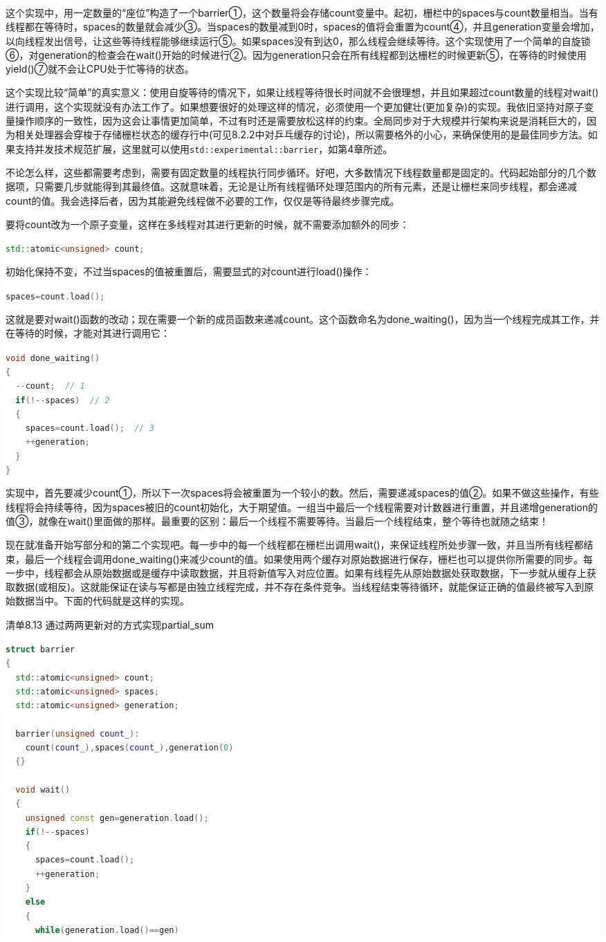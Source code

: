 这个实现中，用一定数量的“座位”构造了一个barrier①，这个数量将会存储count变量中。起初，栅栏中的spaces与count数量相当。当有线程都在等待时，spaces的数量就会减少③。当spaces的数量减到0时，spaces的值将会重置为count④，并且generation变量会增加，以向线程发出信号，让这些等待线程能够继续运行⑤。如果spaces没有到达0，那么线程会继续等待。这个实现使用了一个简单的自旋锁⑥，对generation的检查会在wait()开始的时候进行②。因为generation只会在所有线程都到达栅栏的时候更新⑤，在等待的时候使用yield()⑦就不会让CPU处于忙等待的状态。

这个实现比较“简单”的真实意义：使用自旋等待的情况下，如果让线程等待很长时间就不会很理想，并且如果超过count数量的线程对wait()进行调用，这个实现就没有办法工作了。如果想要很好的处理这样的情况，必须使用一个更加健壮(更加复杂)的实现。我依旧坚持对原子变量操作顺序的一致性，因为这会让事情更加简单，不过有时还是需要放松这样的约束。全局同步对于大规模并行架构来说是消耗巨大的，因为相关处理器会穿梭于存储栅栏状态的缓存行中(可见8.2.2中对乒乓缓存的讨论)，所以需要格外的小心，来确保使用的是最佳同步方法。如果支持并发技术规范扩展，这里就可以使用`std::experimental::barrier`，如第4章所述。

不论怎么样，这些都需要考虑到，需要有固定数量的线程执行同步循环。好吧，大多数情况下线程数量都是固定的。代码起始部分的几个数据项，只需要几步就能得到其最终值。这就意味着，无论是让所有线程循环处理范围内的所有元素，还是让栅栏来同步线程，都会递减count的值。我会选择后者，因为其能避免线程做不必要的工作，仅仅是等待最终步骤完成。

要将count改为一个原子变量，这样在多线程对其进行更新的时候，就不需要添加额外的同步：

```c++
std::atomic<unsigned> count;
```

初始化保持不变，不过当spaces的值被重置后，需要显式的对count进行load()操作：

```c++
spaces=count.load();
```

这就是要对wait()函数的改动；现在需要一个新的成员函数来递减count。这个函数命名为done_waiting()，因为当一个线程完成其工作，并在等待的时候，才能对其进行调用它：

```c++
void done_waiting()
{
  --count;  // 1
  if(!--spaces)  // 2
  {
    spaces=count.load();  // 3
    ++generation;
  }
}
```

实现中，首先要减少count①，所以下一次spaces将会被重置为一个较小的数。然后，需要递减spaces的值②。如果不做这些操作，有些线程将会持续等待，因为spaces被旧的count初始化，大于期望值。一组当中最后一个线程需要对计数器进行重置，并且递增generation的值③，就像在wait()里面做的那样。最重要的区别：最后一个线程不需要等待。当最后一个线程结束，整个等待也就随之结束！

现在就准备开始写部分和的第二个实现吧。每一步中的每一个线程都在栅栏出调用wait()，来保证线程所处步骤一致，并且当所有线程都结束，最后一个线程会调用done_waiting()来减少count的值。如果使用两个缓存对原始数据进行保存，栅栏也可以提供你所需要的同步。每一步中，线程都会从原始数据或是缓存中读取数据，并且将新值写入对应位置。如果有线程先从原始数据处获取数据，下一步就从缓存上获取数据(或相反)。这就能保证在读与写都是由独立线程完成，并不存在条件竞争。当线程结束等待循环，就能保证正确的值最终被写入到原始数据当中。下面的代码就是这样的实现。

清单8.13 通过两两更新对的方式实现partial_sum

```c++
struct barrier
{
  std::atomic<unsigned> count;
  std::atomic<unsigned> spaces;
  std::atomic<unsigned> generation;

  barrier(unsigned count_):
    count(count_),spaces(count_),generation(0)
  {}

  void wait()
  {
    unsigned const gen=generation.load();
    if(!--spaces)
    {
      spaces=count.load();
      ++generation;
    }
    else
    {
      while(generation.load()==gen)
```